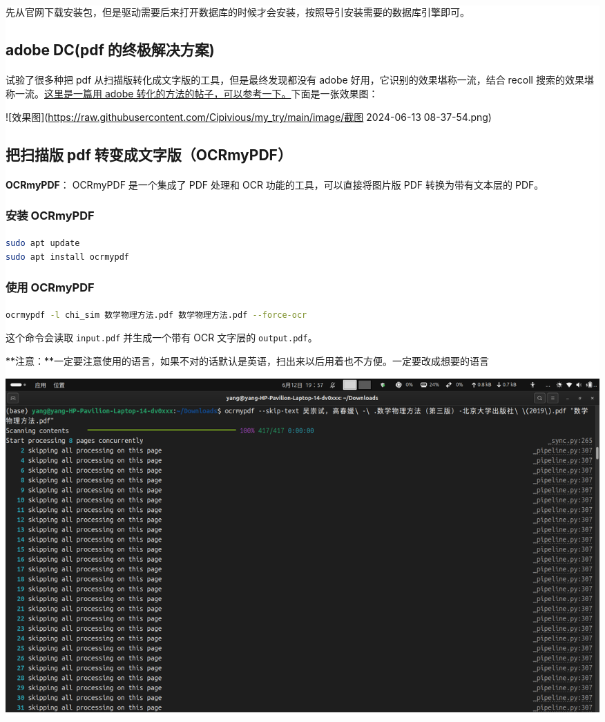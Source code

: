 先从官网下载安装包，但是驱动需要后来打开数据库的时候才会安装，按照导引安装需要的数据库引擎即可。

## adobe DC(pdf 的终极解决方案)

试验了很多种把 pdf 从扫描版转化成文字版的工具，但是最终发现都没有 adobe 好用，它识别的效果堪称一流，结合 recoll 搜索的效果堪称一流。[这里是一篇用 adobe 转化的方法的帖子，可以参考一下。](https://jingyan.baidu.com/article/e5c39bf5648ea478d660333d.html)下面是一张效果图：

![效果图](<https://raw.githubusercontent.com/Cipivious/my_try/main/image/截图> 2024-06-13 08-37-54.png)

## 把扫描版 pdf 转变成文字版（OCRmyPDF）

**OCRmyPDF**： OCRmyPDF 是一个集成了 PDF 处理和 OCR 功能的工具，可以直接将图片版 PDF 转换为带有文本层的 PDF。

### 安装 OCRmyPDF

```bash
sudo apt update
sudo apt install ocrmypdf
```

### 使用 OCRmyPDF

```bash
ocrmypdf -l chi_sim 数学物理方法.pdf 数学物理方法.pdf --force-ocr
```

这个命令会读取 `input.pdf` 并生成一个带有 OCR 文字层的 `output.pdf`。

**注意：**一定要注意使用的语言，如果不对的话默认是英语，扫出来以后用着也不方便。一定要改成想要的语言

![image-20240612195801649](https://raw.githubusercontent.com/Cipivious/my_try/main/image/image-20240612195801649.png)
